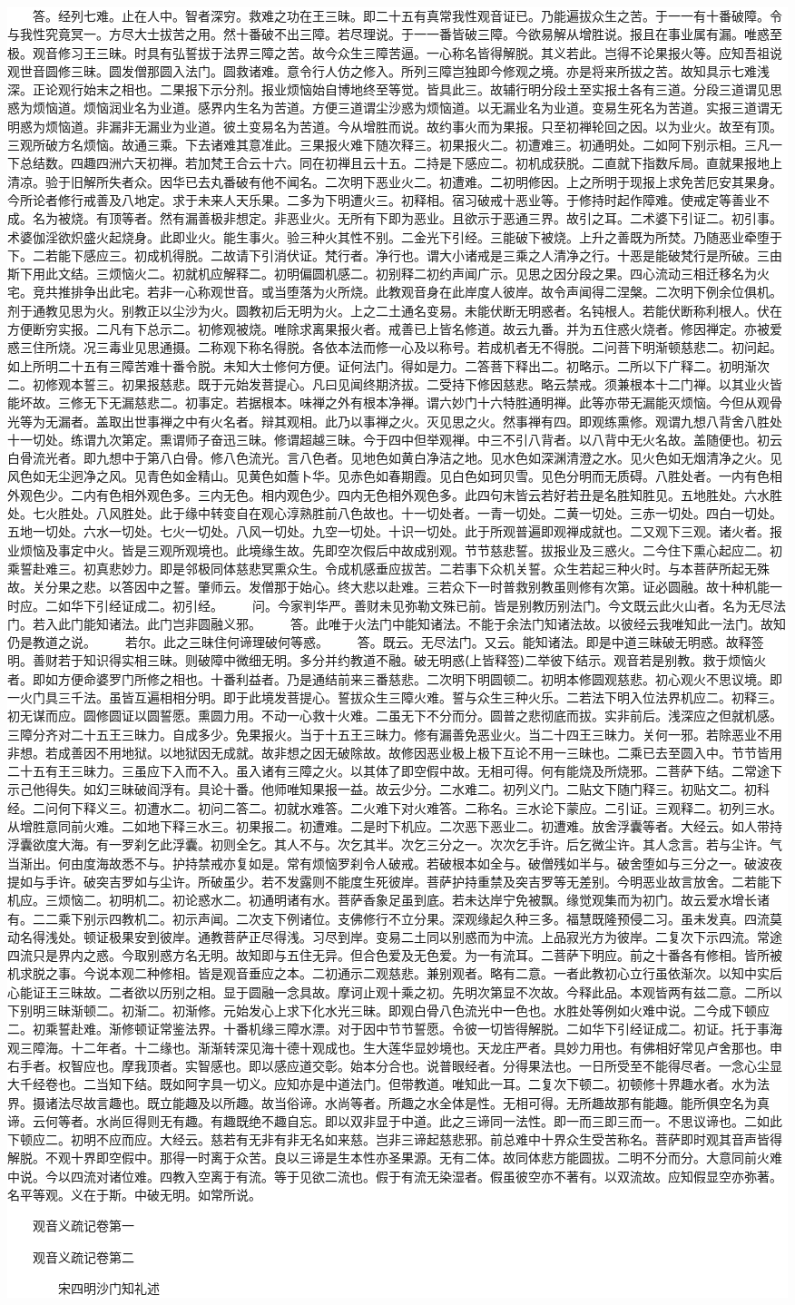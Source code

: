 　　答。经列七难。止在人中。智者深穷。救难之功在王三昧。即二十五有真常我性观音证已。乃能遍拔众生之苦。于一一有十番破障。令与我性究竟冥一。方尽大士拔苦之用。然十番破不出三障。若尽理说。于一一番皆破三障。今欲易解从增胜说。报且在事业属有漏。唯惑至极。观音修习王三昧。时具有弘誓拔于法界三障之苦。故今众生三障苦逼。一心称名皆得解脱。其义若此。岂得不论果报火等。应知吾祖说观世音圆修三昧。圆发僧那圆入法门。圆救诸难。意令行人仿之修入。所列三障岂独即今修观之境。亦是将来所拔之苦。故知具示七难浅深。正论观行始末之相也。二果报下示分剂。报业烦恼始自博地终至等觉。皆具此三。故辅行明分段土至实报土各有三道。分段三道谓见思惑为烦恼道。烦恼润业名为业道。感界内生名为苦道。方便三道谓尘沙惑为烦恼道。以无漏业名为业道。变易生死名为苦道。实报三道谓无明惑为烦恼道。非漏非无漏业为业道。彼土变易名为苦道。今从增胜而说。故约事火而为果报。只至初禅轮回之因。以为业火。故至有顶。三观所破方名烦恼。故通三乘。下去诸难其意准此。三果报火难下随次释三。初果报火二。初遭难三。初通明处。二如阿下别示相。三凡一下总结数。四趣四洲六天初禅。若加梵王合云十六。同在初禅且云十五。二持是下感应二。初机成获脱。二直就下指数斥局。直就果报地上清凉。验于旧解所失者众。因华已去丸番破有他不闻名。二次明下恶业火二。初遭难。二初明修因。上之所明于现报上求免苦厄安其果身。今所论者修行戒善及八地定。求于未来人天乐果。二多为下明遭火三。初释相。宿习破戒十恶业等。于修持时起作障难。使戒定等善业不成。名为被烧。有顶等者。然有漏善极非想定。非恶业火。无所有下即为恶业。且欲示于恶通三界。故引之耳。二术婆下引证二。初引事。术婆伽淫欲炽盛火起烧身。此即业火。能生事火。验三种火其性不别。二金光下引经。三能破下被烧。上升之善既为所焚。乃随恶业牵堕于下。二若能下感应三。初成机得脱。二故请下引消伏证。梵行者。净行也。谓大小诸戒是三乘之人清净之行。十恶是能破梵行是所破。三由斯下用此文结。三烦恼火二。初就机应解释二。初明偏圆机感二。初别释二初约声闻广示。见思之因分段之果。四心流动三相迁移名为火宅。竞共推排争出此宅。若非一心称观世音。或当堕落为火所烧。此教观音身在此岸度人彼岸。故令声闻得二涅槃。二次明下例余位俱机。剂于通教见思为火。别教正以尘沙为火。圆教初后无明为火。上之二土通名变易。未能伏断无明惑者。名钝根人。若能伏断称利根人。伏在方便断穷实报。二凡有下总示二。初修观被烧。唯除求离果报火者。戒善已上皆名修道。故云九番。并为五住惑火烧者。修因禅定。亦被爱惑三住所烧。况三毒业见思通摄。二称观下称名得脱。各依本法而修一心及以称号。若成机者无不得脱。二问菩下明渐顿慈悲二。初问起。如上所明二十五有三障苦难十番令脱。未知大士修何方便。证何法门。得如是力。二答菩下释出二。初略示。二所以下广释二。初明渐次二。初修观本誓三。初果报慈悲。既于元始发菩提心。凡曰见闻终期济拔。二受持下修因慈悲。略云禁戒。须兼根本十二门禅。以其业火皆能坏故。三修无下无漏慈悲二。初事定。若据根本。味禅之外有根本净禅。谓六妙门十六特胜通明禅。此等亦带无漏能灭烦恼。今但从观骨光等为无漏者。盖取出世事禅之中有火名者。辩其观相。此乃以事禅之火。灭见思之火。然事禅有四。即观练熏修。观谓九想八背舍八胜处十一切处。练谓九次第定。熏谓师子奋迅三昧。修谓超越三昧。今于四中但举观禅。中三不引八背者。以八背中无火名故。盖随便也。初云白骨流光者。即九想中于第八白骨。修八色流光。言八色者。见地色如黄白净洁之地。见水色如深渊清澄之水。见火色如无烟清净之火。见风色如无尘迥净之风。见青色如金精山。见黄色如薝卜华。见赤色如春期霞。见白色如珂贝雪。见色分明而无质碍。八胜处者。一内有色相外观色少。二内有色相外观色多。三内无色。相内观色少。四内无色相外观色多。此四句末皆云若好若丑是名胜知胜见。五地胜处。六水胜处。七火胜处。八风胜处。此于缘中转变自在观心淳熟胜前八色故也。十一切处者。一青一切处。二黄一切处。三赤一切处。四白一切处。五地一切处。六水一切处。七火一切处。八风一切处。九空一切处。十识一切处。此于所观普遍即观禅成就也。二又观下三观。诸火者。报业烦恼及事定中火。皆是三观所观境也。此境缘生故。先即空次假后中故成别观。节节慈悲誓。拔报业及三惑火。二今住下熏心起应二。初乘誓赴难三。初真悲妙力。即是邻极同体慈悲冥熏众生。令成机感垂应拔苦。二若事下众机关誓。众生若起三种火时。与本菩萨所起无殊故。关分果之悲。以答因中之誓。肇师云。发僧那于始心。终大悲以赴难。三若众下一时普救别教虽则修有次第。证必圆融。故十种机能一时应。二如华下引经证成二。初引经。
　　问。今家判华严。善财未见弥勒文殊已前。皆是别教历别法门。今文既云此火山者。名为无尽法门。若入此门能知诸法。此门岂非圆融义邪。
　　答。此唯于火法门中能知诸法。不能于余法门知诸法故。以彼经云我唯知此一法门。故知仍是教道之说。
　　若尔。此之三昧住何谛理破何等惑。
　　答。既云。无尽法门。又云。能知诸法。即是中道三昧破无明惑。故释签明。善财若于知识得实相三昧。则破障中微细无明。多分并约教道不融。破无明惑(上皆释签)二举彼下结示。观音若是别教。救于烦恼火者。即如方便命婆罗门所修之相也。十番利益者。乃是通结前来三番慈悲。二次明下明圆顿二。初明本修圆观慈悲。初心观火不思议境。即一火门具三千法。虽皆互遍相相分明。即于此境发菩提心。誓拔众生三障火难。誓与众生三种火乐。二若法下明入位法界机应二。初释三。初无谋而应。圆修圆证以圆誓愿。熏圆力用。不动一心救十火难。二虽无下不分而分。圆普之悲彻底而拔。实非前后。浅深应之但就机感。三障分齐对二十五王三昧力。自成多少。免果报火。当于十五王三昧力。修有漏善免恶业火。当二十四王三昧力。关何一邪。若除恶业不用非想。若成善因不用地狱。以地狱因无成就。故非想之因无破除故。故修因恶业极上极下互论不用一三昧也。二乘已去至圆入中。节节皆用二十五有王三昧力。三虽应下入而不入。虽入诸有三障之火。以其体了即空假中故。无相可得。何有能烧及所烧邪。二菩萨下结。二常途下示己他得失。如幻三昧破阎浮有。具论十番。他师唯知果报一益。故云少分。二水难二。初列义门。二贴文下随门释三。初贴文二。初科经。二问何下释义三。初遭水二。初问二答二。初就水难答。二火难下对火难答。二称名。三水论下蒙应。二引证。三观释二。初列三水。从增胜意同前火难。二如地下释三水三。初果报二。初遭难。二是时下机应。二次恶下恶业二。初遭难。放舍浮囊等者。大经云。如人带持浮囊欲度大海。有一罗刹乞此浮囊。初则全乞。其人不与。次乞其半。次乞三分之一。次次乞手许。后乞微尘许。其人念言。若与尘许。气当渐出。何由度海故悉不与。护持禁戒亦复如是。常有烦恼罗刹令人破戒。若破根本如全与。破僧残如半与。破舍堕如与三分之一。破波夜提如与手许。破突吉罗如与尘许。所破虽少。若不发露则不能度生死彼岸。菩萨护持重禁及突吉罗等无差别。今明恶业故言放舍。二若能下机应。三烦恼二。初明机二。初论惑水二。初通明诸有水。菩萨香象足虽到底。若未达岸宁免被飘。缘觉观集而为初门。故云爱水增长诸有。二二乘下别示四教机二。初示声闻。二次支下例诸位。支佛修行不立分果。深观缘起久种三多。福慧既隆预侵二习。虽未发真。四流莫动名得浅处。顿证极果安到彼岸。通教菩萨正尽得浅。习尽到岸。变易二土同以别惑而为中流。上品寂光方为彼岸。二复次下示四流。常途四流只是界内之惑。今取别惑方名无明。故知即与五住无异。但合色爱及无色爱。为一有流耳。二菩萨下明应。前之十番各有修相。皆所被机求脱之事。今说本观二种修相。皆是观音垂应之本。二初通示二观慈悲。兼别观者。略有二意。一者此教初心立行虽依渐次。以知中实后心能证王三昧故。二者欲以历别之相。显于圆融一念具故。摩诃止观十乘之初。先明次第显不次故。今释此品。本观皆两有兹二意。二所以下别明三昧渐顿二。初渐二。初渐修。元始发心上求下化水光三昧。即观白骨八色流光中一色也。水胜处等例如火难中说。二今成下顿应二。初乘誓赴难。渐修顿证常鉴法界。十番机缘三障水漂。对于因中节节誓愿。令彼一切皆得解脱。二如华下引经证成二。初证。托于事海观三障海。十二年者。十二缘也。渐渐转深见海十德十观成也。生大莲华显妙境也。天龙庄严者。具妙力用也。有佛相好常见卢舍那也。申右手者。权智应也。摩我顶者。实智感也。即以感应道交彰。始本分合也。说普眼经者。分得果法也。一日所受至不能得尽者。一念心尘显大千经卷也。二当知下结。既如阿字具一切义。应知亦是中道法门。但带教道。唯知此一耳。二复次下顿二。初顿修十界趣水者。水为法界。摄诸法尽故言趣也。既立能趣及以所趣。故当俗谛。水尚等者。所趣之水全体是性。无相可得。无所趣故那有能趣。能所俱空名为真谛。云何等者。水尚叵得则无有趣。有趣既绝不趣自忘。即以双非显于中道。此之三谛同一法性。即一而三即三而一。不思议谛也。二如此下顿应二。初明不应而应。大经云。慈若有无非有非无名如来慈。岂非三谛起慈悲邪。前总难中十界众生受苦称名。菩萨即时观其音声皆得解脱。不观十界即空假中。那得一时离于众苦。良以三谛是生本性亦圣果源。无有二体。故同体悲方能圆拔。二明不分而分。大意同前火难中说。今以四流对诸位难。四教入空离于有流。等于见欲二流也。假于有流无染湿者。假虽彼空亦不著有。以双流故。应知假显空亦弥著。名平等观。义在于斯。中破无明。如常所说。

　　观音义疏记卷第一



　　观音义疏记卷第二

　　　　宋四明沙门知礼述